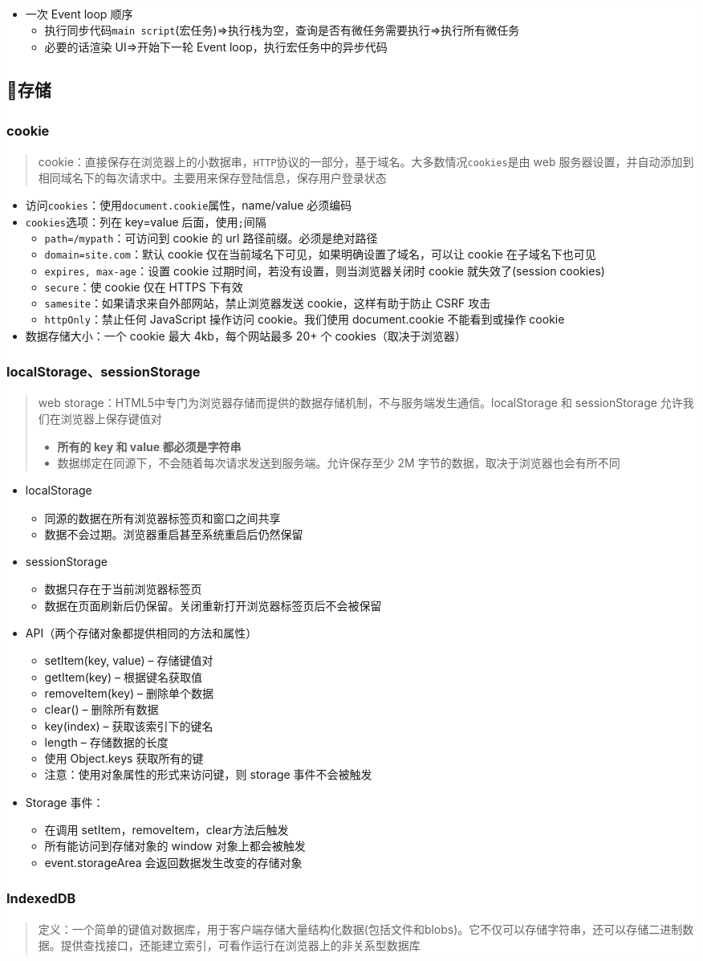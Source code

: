 - 一次 Event loop 顺序
  - 执行同步代码`main script`(宏任务)=>执行栈为空，查询是否有微任务需要执行=>执行所有微任务
  - 必要的话渲染 UI=>开始下一轮 Event loop，执行宏任务中的异步代码

## 🔮存储

### cookie

>cookie：直接保存在浏览器上的小数据串，`HTTP`协议的一部分，基于域名。大多数情况`cookies`是由 web 服务器设置，并自动添加到相同域名下的每次请求中。主要用来保存登陆信息，保存用户登录状态

- 访问`cookies`：使用`document.cookie`属性，name/value 必须编码
- `cookies`选项：列在 key=value 后面，使用`;`间隔
  - `path=/mypath`：可访问到 cookie 的 url 路径前缀。必须是绝对路径
  - `domain=site.com`：默认 cookie 仅在当前域名下可见，如果明确设置了域名，可以让 cookie 在子域名下也可见
  - `expires, max-age`：设置 cookie 过期时间，若没有设置，则当浏览器关闭时 cookie 就失效了(session cookies)
  - `secure`：使 cookie 仅在 HTTPS 下有效
  - `samesite`：如果请求来自外部网站，禁止浏览器发送 cookie，这样有助于防止 CSRF 攻击
  - `httpOnly`：禁止任何 JavaScript 操作访问 cookie。我们使用 document.cookie 不能看到或操作 cookie
- 数据存储大小：一个 cookie 最大 4kb，每个网站最多 20+ 个 cookies（取决于浏览器）

### localStorage、sessionStorage

> web storage：HTML5中专门为浏览器存储而提供的数据存储机制，不与服务端发生通信。localStorage 和 sessionStorage 允许我们在浏览器上保存键值对
>
> - **所有的 key 和 value 都必须是字符串**
> - 数据绑定在同源下，不会随着每次请求发送到服务端。允许保存至少 2M 字节的数据，取决于浏览器也会有所不同

- localStorage
  - 同源的数据在所有浏览器标签页和窗口之间共享
  - 数据不会过期。浏览器重启甚至系统重启后仍然保留
  
- sessionStorage
  - 数据只存在于当前浏览器标签页
  - 数据在页面刷新后仍保留。关闭重新打开浏览器标签页后不会被保留
- API（两个存储对象都提供相同的方法和属性）
  - setItem(key, value) – 存储键值对
  - getItem(key) – 根据键名获取值
  - removeItem(key) – 删除单个数据
  - clear() – 删除所有数据
  - key(index) – 获取该索引下的键名
  - length – 存储数据的长度
  - 使用 Object.keys 获取所有的键
  - 注意：使用对象属性的形式来访问键，则 storage 事件不会被触发
- Storage 事件：
  - 在调用 setItem，removeItem，clear方法后触发
  - 所有能访问到存储对象的 window 对象上都会被触发
  - event.storageArea 会返回数据发生改变的存储对象

### IndexedDB

>定义：一个简单的键值对数据库，用于客户端存储大量结构化数据(包括文件和blobs)。它不仅可以存储字符串，还可以存储二进制数据。提供查找接口，还能建立索引，可看作运行在浏览器上的非关系型数据库
